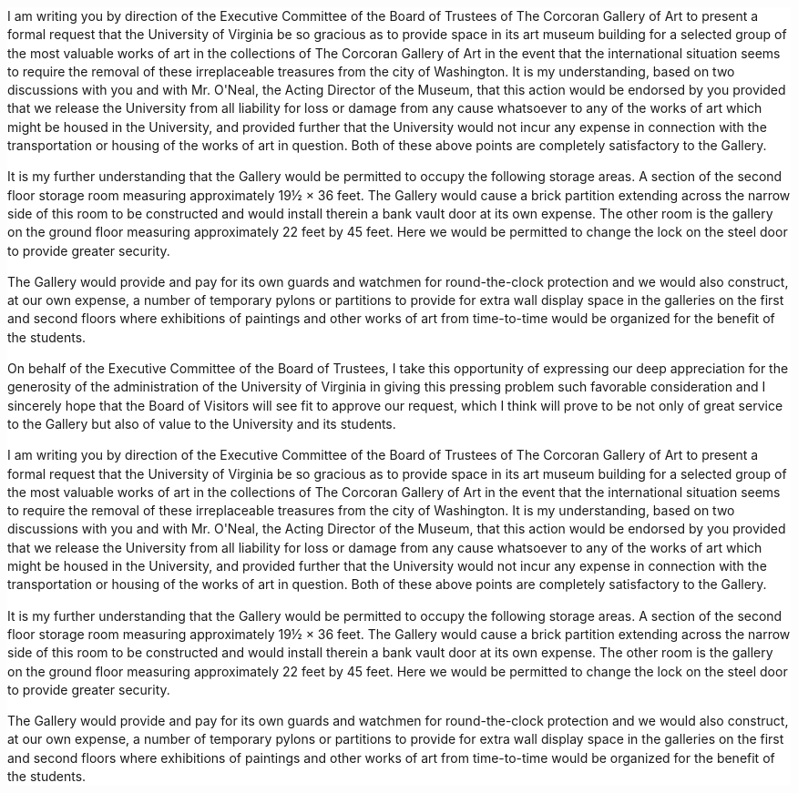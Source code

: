 I am writing you by direction of the Executive Committee of the Board of Trustees of The Corcoran Gallery of Art to present a formal request that the University of Virginia be so gracious as to provide space in its art museum building for a selected group of the most valuable works of art in the collections of The Corcoran Gallery of Art in the event that the international situation seems to require the removal of these irreplaceable treasures from the city of Washington. It is my understanding, based on two discussions with you and with Mr. O'Neal, the Acting Director of the Museum, that this action would be endorsed by you provided that we release the University from all liability for loss or damage from any cause whatsoever to any of the works of art which might be housed in the University, and provided further that the University would not incur any expense in connection with the transportation or housing of the works of art in question. Both of these above points are completely satisfactory to the Gallery.

It is my further understanding that the Gallery would be permitted to occupy the following storage areas. A section of the second floor storage room measuring approximately 19½ × 36 feet. The Gallery would cause a brick partition extending across the narrow side of this room to be constructed and would install therein a bank vault door at its own expense. The other room is the gallery on the ground floor measuring approximately 22 feet by 45 feet. Here we would be permitted to change the lock on the steel door to provide greater security.

The Gallery would provide and pay for its own guards and watchmen for round-the-clock protection and we would also construct, at our own expense, a number of temporary pylons or partitions to provide for extra wall display space in the galleries on the first and second floors where exhibitions of paintings and other works of art from time-to-time would be organized for the benefit of the students.

On behalf of the Executive Committee of the Board of Trustees, I take this opportunity of expressing our deep appreciation for the generosity of the administration of the University of Virginia in giving this pressing problem such favorable consideration and I sincerely hope that the Board of Visitors will see fit to approve our request, which I think will prove to be not only of great service to the Gallery but also of value to the University and its students.

I am writing you by direction of the Executive Committee of the Board of Trustees of The Corcoran Gallery of Art to present a formal request that the University of Virginia be so gracious as to provide space in its art museum building for a selected group of the most valuable works of art in the collections of The Corcoran Gallery of Art in the event that the international situation seems to require the removal of these irreplaceable treasures from the city of Washington. It is my understanding, based on two discussions with you and with Mr. O'Neal, the Acting Director of the Museum, that this action would be endorsed by you provided that we release the University from all liability for loss or damage from any cause whatsoever to any of the works of art which might be housed in the University, and provided further that the University would not incur any expense in connection with the transportation or housing of the works of art in question. Both of these above points are completely satisfactory to the Gallery.

It is my further understanding that the Gallery would be permitted to occupy the following storage areas. A section of the second floor storage room measuring approximately 19½ × 36 feet. The Gallery would cause a brick partition extending across the narrow side of this room to be constructed and would install therein a bank vault door at its own expense. The other room is the gallery on the ground floor measuring approximately 22 feet by 45 feet. Here we would be permitted to change the lock on the steel door to provide greater security.

The Gallery would provide and pay for its own guards and watchmen for round-the-clock protection and we would also construct, at our own expense, a number of temporary pylons or partitions to provide for extra wall display space in the galleries on the first and second floors where exhibitions of paintings and other works of art from time-to-time would be organized for the benefit of the students.
